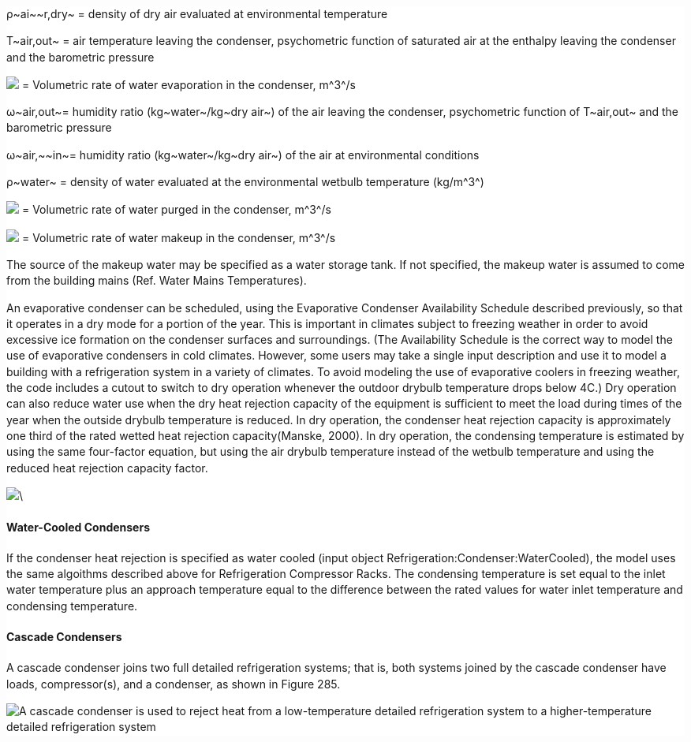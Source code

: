 ρ~ai~~r,dry~ = density of dry air evaluated at environmental temperature

T~air,out~ = air temperature leaving the condenser, psychometric function of saturated air at the enthalpy leaving the condenser and the barometric pressure

![](media/image5914.png) = Volumetric rate of water evaporation in the condenser, m^3^/s

ω~air,out~= humidity ratio (kg~water~/kg~dry air~) of the air leaving the condenser, psychometric function of T~air,out~ and the barometric pressure

ω~air,~~in~= humidity ratio (kg~water~/kg~dry air~) of the air at environmental conditions

ρ~water~ = density of water evaluated at the environmental wetbulb temperature (kg/m^3^)

![](media/image5915.png) = Volumetric rate of water purged in the condenser, m^3^/s

![](media/image5916.png) = Volumetric rate of water makeup in the condenser, m^3^/s

The source of the makeup water may be specified as a water storage tank. If not specified, the makeup water is assumed to come from the building mains (Ref. Water Mains Temperatures).

An evaporative condenser can be scheduled, using the Evaporative Condenser Availability Schedule described previously, so that it operates in a dry mode for a portion of the year. This is important in climates subject to freezing weather in order to avoid excessive ice formation on the condenser surfaces and surroundings. (The Availability Schedule is the correct way to model the use of evaporative condensers in cold climates. However, some users may take a single input description and use it to model a building with a refrigeration system in a variety of climates. To avoid modeling the use of evaporative coolers in freezing weather, the code includes a cutout to switch to dry operation whenever the outdoor drybulb temperature drops below 4C.) Dry operation can also reduce water use when the dry heat rejection capacity of the equipment is sufficient to meet the load during times of the year when the outside drybulb temperature is reduced. In dry operation, the condenser heat rejection capacity is approximately one third of the rated wetted heat rejection capacity(Manske, 2000). In dry operation, the condensing temperature is estimated by using the same four-factor equation, but using the air drybulb temperature instead of the wetbulb temperature and using the reduced heat rejection capacity factor.

![](media/image5917.png)\


#### Water-Cooled Condensers

If the condenser heat rejection is specified as water cooled (input object Refrigeration:Condenser:WaterCooled), the model uses the same algoithms described above for Refrigeration Compressor Racks. The condensing temperature is set equal to the inlet water temperature plus an approach temperature equal to the difference between the rated values for water inlet temperature and condensing temperature.

#### Cascade Condensers

A cascade condenser joins two full detailed refrigeration systems; that is, both systems joined by the cascade condenser have loads, compressor(s), and a condenser, as shown in Figure 285.

![A cascade condenser is used to reject heat from a low-temperature detailed refrigeration system to a higher-temperature detailed refrigeration system](media/a-cascade-condenser-is-used-to-reject-heat.jpeg)

